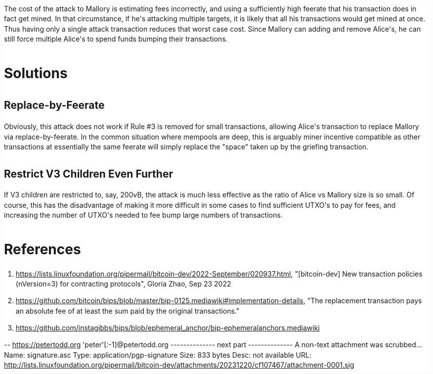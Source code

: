 The cost of the attack to Mallory is estimating fees incorrectly, and using a
sufficiently high feerate that his transaction does in fact get mined. In that
circumstance, if he's attacking multiple targets, it is likely that all his
transactions would get mined at once. Thus having only a single attack
transaction reduces that worst case cost. Since Mallory can adding and remove
Alice's, he can still force multiple Alice's to spend funds bumping their
transactions.


# Solutions

## Replace-by-Feerate

Obviously, this attack does not work if Rule #3 is removed for small
transactions, allowing Alice's transaction to replace Mallory via
replace-by-feerate. In the common situation where mempools are deep, this is
arguably miner incentive compatible as other transactions at essentially the
same feerate will simply replace the "space" taken up by the griefing
transaction.


## Restrict V3 Children Even Further

If V3 children are restricted to, say, 200vB, the attack is much less effective
as the ratio of Alice vs Mallory size is so small. Of course, this has the
disadvantage of making it more difficult in some cases to find sufficient
UTXO's to pay for fees, and increasing the number of UTXO's needed to fee bump
large numbers of transactions.


# References

1) https://lists.linuxfoundation.org/pipermail/bitcoin-dev/2022-September/020937.html,
   "[bitcoin-dev] New transaction policies (nVersion=3) for contracting protocols",
   Gloria Zhao, Sep 23 2022

2) https://github.com/bitcoin/bips/blob/master/bip-0125.mediawiki#implementation-details,
   "The replacement transaction pays an absolute fee of at least the sum paid by the original transactions."

3) https://github.com/instagibbs/bips/blob/ephemeral_anchor/bip-ephemeralanchors.mediawiki

-- 
https://petertodd.org 'peter'[:-1]@petertodd.org
-------------- next part --------------
A non-text attachment was scrubbed...
Name: signature.asc
Type: application/pgp-signature
Size: 833 bytes
Desc: not available
URL: <http://lists.linuxfoundation.org/pipermail/bitcoin-dev/attachments/20231220/cf107467/attachment-0001.sig>
